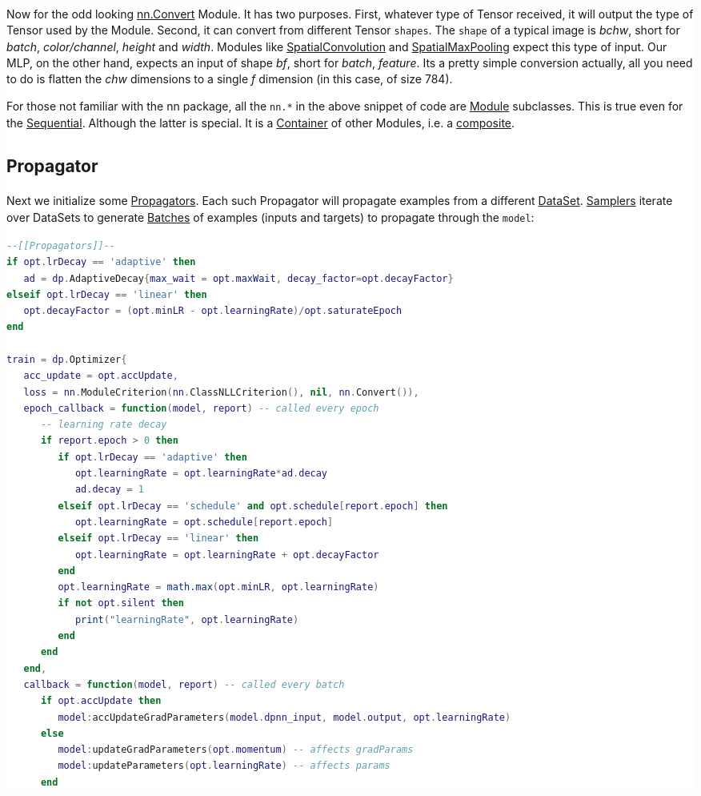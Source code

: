 Now for the odd looking [nn.Convert](https://github.com/nicholas-leonard/dpnn#nn.Convert) Module. It has two purposes. First, 
whatever type of Tensor received, it will output the type of Tensor used by the Module.
Second, it can convert from different Tensor `shapes`. The `shape` of a typical image is 
*bchw*, short for  *batch*, *color/channel*, *height* and *width*. Modules like 
[SpatialConvolution](https://github.com/torch/nn/blob/master/doc/convolution.md#nn.SpatialConvolution) 
and [SpatialMaxPooling](https://github.com/torch/nn/blob/master/doc/convolution.md#nn.SpatialMaxPooling) 
expect this type of input. Our MLP, on the other hand, expects an input of shape *bf*, short for *batch*, *feature*. 
Its a pretty simple conversion actually, all you need to do is flatten the *chw* 
dimensions to a single *f* dimension (in this case, of size 784). 

For those not familiar with the nn package, all the `nn.*` in the above snippet of code 
are [Module](https://github.com/torch/nn/blob/master/doc/module.md#nn.Module) subclasses. 
This is true even for the [Sequential](https://github.com/torch/nn/blob/master/containers.md#nn.Sequential).
Although the latter is special. It is a [Container](https://github.com/torch/nn/blob/master/containers.md#nn.Container) 
of other Modules, i.e. a [composite](http://en.wikipedia.org/wiki/Composite_pattern).

## Propagator ##

Next we initialize some [Propagators](propagator.md#dp.Propagator). 
Each such Propagator will propagate examples from a different [DataSet](data.md#dp.DataSet).
[Samplers](data.md#dp.Sampler) iterate over DataSets to 
generate [Batches](data.md#dp.Batch) of examples (inputs and targets) to propagate through the `model`:
```lua
--[[Propagators]]--
if opt.lrDecay == 'adaptive' then
   ad = dp.AdaptiveDecay{max_wait = opt.maxWait, decay_factor=opt.decayFactor}
elseif opt.lrDecay == 'linear' then
   opt.decayFactor = (opt.minLR - opt.learningRate)/opt.saturateEpoch
end

train = dp.Optimizer{
   acc_update = opt.accUpdate,
   loss = nn.ModuleCriterion(nn.ClassNLLCriterion(), nil, nn.Convert()),
   epoch_callback = function(model, report) -- called every epoch
      -- learning rate decay
      if report.epoch > 0 then
         if opt.lrDecay == 'adaptive' then
            opt.learningRate = opt.learningRate*ad.decay
            ad.decay = 1
         elseif opt.lrDecay == 'schedule' and opt.schedule[report.epoch] then
            opt.learningRate = opt.schedule[report.epoch]
         elseif opt.lrDecay == 'linear' then 
            opt.learningRate = opt.learningRate + opt.decayFactor
         end
         opt.learningRate = math.max(opt.minLR, opt.learningRate)
         if not opt.silent then
            print("learningRate", opt.learningRate)
         end
      end
   end,
   callback = function(model, report) -- called every batch
      if opt.accUpdate then
         model:accUpdateGradParameters(model.dpnn_input, model.output, opt.learningRate)
      else
         model:updateGradParameters(opt.momentum) -- affects gradParams
         model:updateParameters(opt.learningRate) -- affects params
      end
```